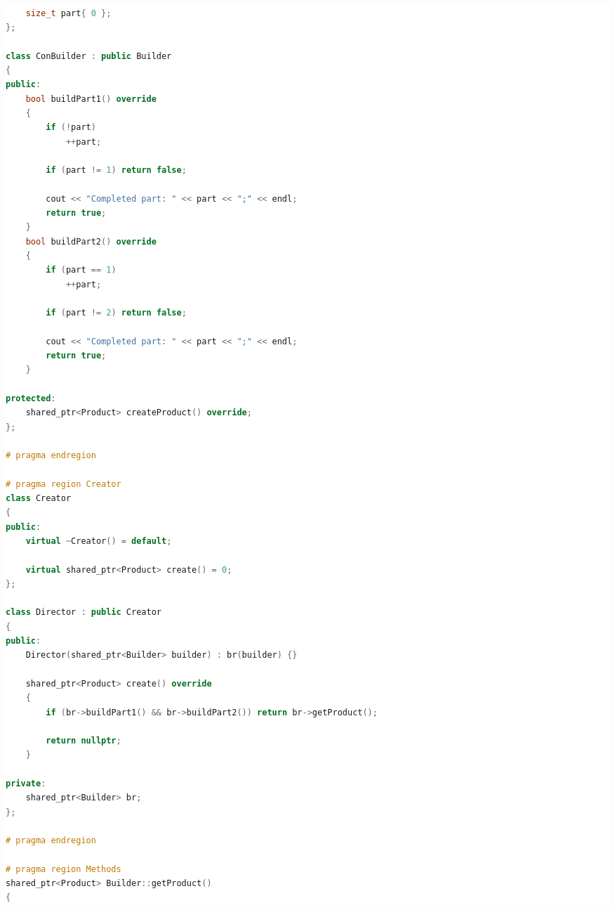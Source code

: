 ```cpp
	size_t part{ 0 };
};

class ConBuilder : public Builder
{
public:
	bool buildPart1() override
	{
		if (!part)
			++part;

		if (part != 1) return false;

		cout << "Completed part: " << part << ";" << endl;
		return true;
	}
	bool buildPart2() override
	{
		if (part == 1)
			++part;

		if (part != 2) return false;

		cout << "Completed part: " << part << ";" << endl;
		return true;
	}

protected:
	shared_ptr<Product> createProduct() override;
};

# pragma endregion

# pragma region Creator
class Creator
{
public:
	virtual ~Creator() = default;

	virtual shared_ptr<Product> create() = 0;
};

class Director : public Creator
{
public:
	Director(shared_ptr<Builder> builder) : br(builder) {}

	shared_ptr<Product> create() override
	{
		if (br->buildPart1() && br->buildPart2()) return br->getProduct();

		return nullptr;
	}

private:
	shared_ptr<Builder> br;
};

# pragma endregion

# pragma region Methods
shared_ptr<Product> Builder::getProduct()
{
```